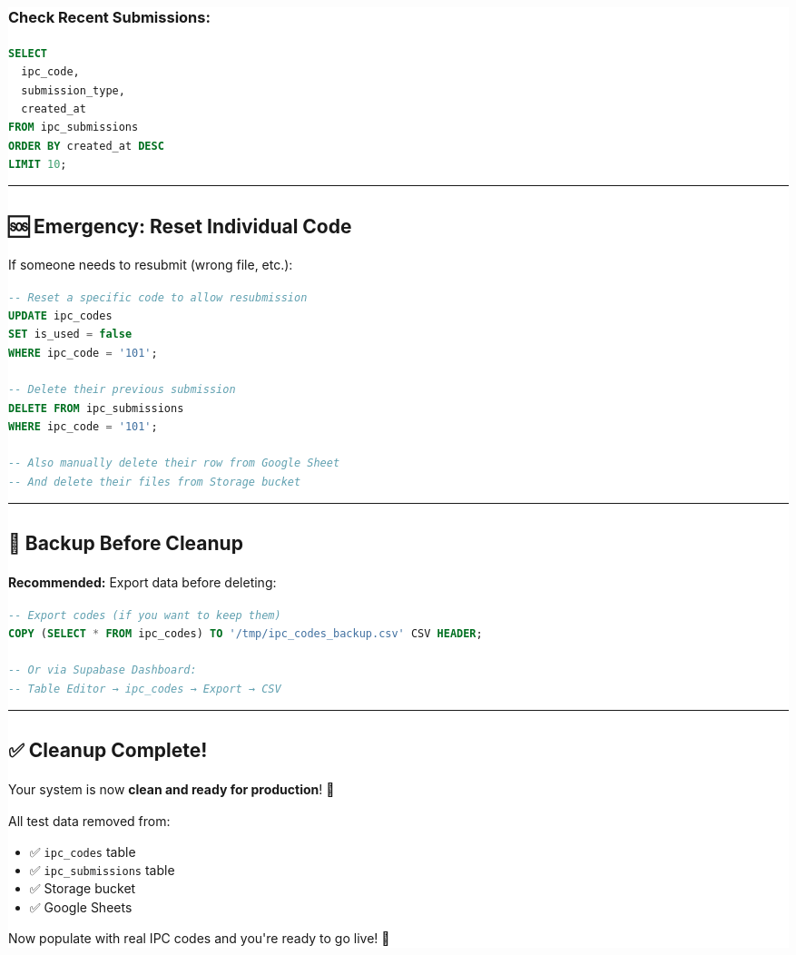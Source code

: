 ### Check Recent Submissions:
```sql
SELECT 
  ipc_code,
  submission_type,
  created_at
FROM ipc_submissions
ORDER BY created_at DESC
LIMIT 10;
```

---

## 🆘 Emergency: Reset Individual Code

If someone needs to resubmit (wrong file, etc.):

```sql
-- Reset a specific code to allow resubmission
UPDATE ipc_codes 
SET is_used = false 
WHERE ipc_code = '101';

-- Delete their previous submission
DELETE FROM ipc_submissions 
WHERE ipc_code = '101';

-- Also manually delete their row from Google Sheet
-- And delete their files from Storage bucket
```

---

## 💾 Backup Before Cleanup

**Recommended:** Export data before deleting:

```sql
-- Export codes (if you want to keep them)
COPY (SELECT * FROM ipc_codes) TO '/tmp/ipc_codes_backup.csv' CSV HEADER;

-- Or via Supabase Dashboard:
-- Table Editor → ipc_codes → Export → CSV
```

---

## ✅ Cleanup Complete!

Your system is now **clean and ready for production**! 🎉

All test data removed from:
- ✅ `ipc_codes` table
- ✅ `ipc_submissions` table  
- ✅ Storage bucket
- ✅ Google Sheets

Now populate with real IPC codes and you're ready to go live! 🚀
